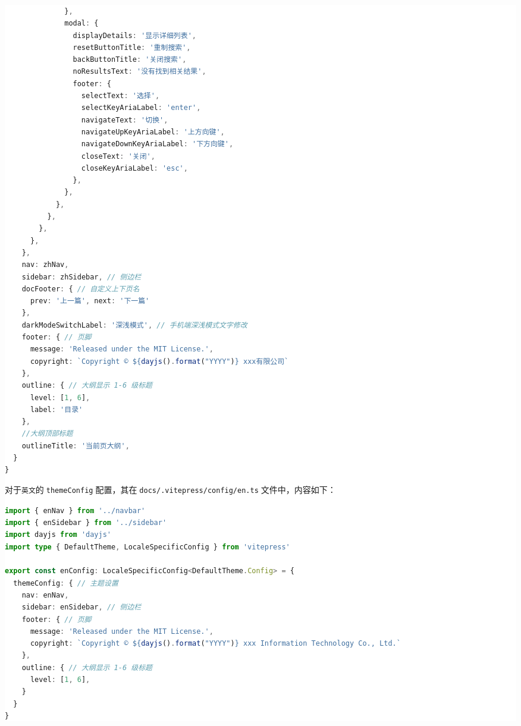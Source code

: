 ```ts [docs/.vitepress/config/zh.ts]
              },
              modal: {
                displayDetails: '显示详细列表',
                resetButtonTitle: '重制搜索',
                backButtonTitle: '关闭搜索',
                noResultsText: '没有找到相关结果',
                footer: {
                  selectText: '选择',
                  selectKeyAriaLabel: 'enter',
                  navigateText: '切换',
                  navigateUpKeyAriaLabel: '上方向键',
                  navigateDownKeyAriaLabel: '下方向键',
                  closeText: '关闭',
                  closeKeyAriaLabel: 'esc',
                },
              },
            },
          },
        },
      },
    },
    nav: zhNav,
    sidebar: zhSidebar, // 侧边栏
    docFooter: { // 自定义上下页名
      prev: '上一篇', next: '下一篇'
    },
    darkModeSwitchLabel: '深浅模式', // 手机端深浅模式文字修改
    footer: { // 页脚
      message: 'Released under the MIT License.',
      copyright: `Copyright © ${dayjs().format("YYYY")} xxx有限公司`
    },
    outline: { // 大纲显示 1-6 级标题
      level: [1, 6],
      label: '目录'
    },
    //大纲顶部标题
    outlineTitle: '当前页大纲',
  }
}
```

对于`英文`的 `themeConfig` 配置，其在 `docs/.vitepress/config/en.ts` 文件中，内容如下：

```ts [docs/.vitepress/config/en.ts]
import { enNav } from '../navbar'
import { enSidebar } from '../sidebar'
import dayjs from 'dayjs'
import type { DefaultTheme, LocaleSpecificConfig } from 'vitepress'

export const enConfig: LocaleSpecificConfig<DefaultTheme.Config> = {
  themeConfig: { // 主题设置
    nav: enNav,
    sidebar: enSidebar, // 侧边栏
    footer: { // 页脚
      message: 'Released under the MIT License.',
      copyright: `Copyright © ${dayjs().format("YYYY")} xxx Information Technology Co., Ltd.`
    },
    outline: { // 大纲显示 1-6 级标题
      level: [1, 6],
    }
  }
}
```
